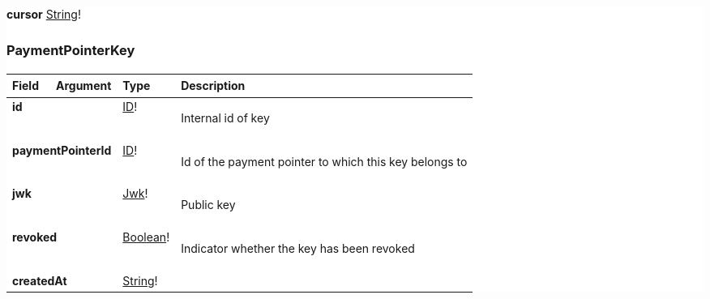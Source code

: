 <tr>
<td colspan="2" valign="top"><strong>cursor</strong></td>
<td valign="top"><a href="#string">String</a>!</td>
<td></td>
</tr>
</tbody>
</table>

### PaymentPointerKey

<table>
<thead>
<tr>
<th align="left">Field</th>
<th align="right">Argument</th>
<th align="left">Type</th>
<th align="left">Description</th>
</tr>
</thead>
<tbody>
<tr>
<td colspan="2" valign="top"><strong>id</strong></td>
<td valign="top"><a href="#id">ID</a>!</td>
<td>

Internal id of key

</td>
</tr>
<tr>
<td colspan="2" valign="top"><strong>paymentPointerId</strong></td>
<td valign="top"><a href="#id">ID</a>!</td>
<td>

Id of the payment pointer to which this key belongs to

</td>
</tr>
<tr>
<td colspan="2" valign="top"><strong>jwk</strong></td>
<td valign="top"><a href="#jwk">Jwk</a>!</td>
<td>

Public key

</td>
</tr>
<tr>
<td colspan="2" valign="top"><strong>revoked</strong></td>
<td valign="top"><a href="#boolean">Boolean</a>!</td>
<td>

Indicator whether the key has been revoked

</td>
</tr>
<tr>
<td colspan="2" valign="top"><strong>createdAt</strong></td>
<td valign="top"><a href="#string">String</a>!</td>
<td>
